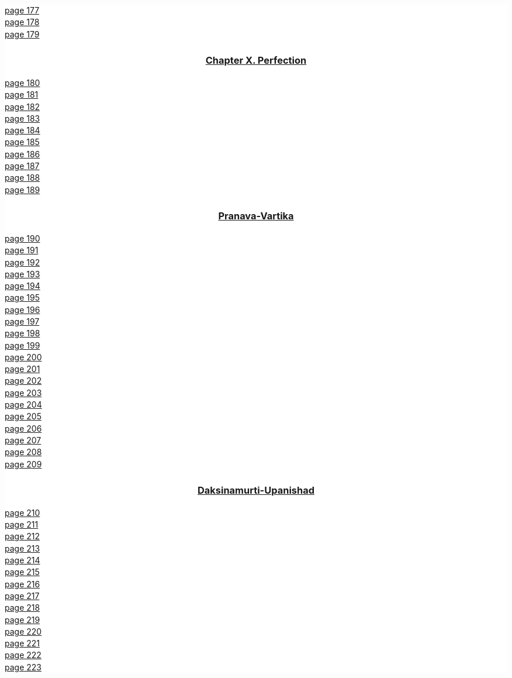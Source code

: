  <a href="dast13.htm#page_177">page 177</a><br>
 <a href="dast13.htm#page_178">page 178</a><br>
 <a href="dast13.htm#page_179">page 179</a><br>
 <h3 align="CENTER"><a href="dast14.htm">Chapter X. Perfection</a></h3>
 <a href="dast14.htm#page_180">page 180</a><br>
 <a href="dast14.htm#page_181">page 181</a><br>
 <a href="dast14.htm#page_182">page 182</a><br>
 <a href="dast14.htm#page_183">page 183</a><br>
 <a href="dast14.htm#page_184">page 184</a><br>
 <a href="dast14.htm#page_185">page 185</a><br>
 <a href="dast14.htm#page_186">page 186</a><br>
 <a href="dast14.htm#page_187">page 187</a><br>
 <a href="dast14.htm#page_188">page 188</a><br>
 <a href="dast14.htm#page_189">page 189</a><br>
 <h3 align="CENTER"><a href="dast15.htm">Pranava-Vartika</a></h3>
 <a href="dast15.htm#page_190">page 190</a><br>
 <a href="dast15.htm#page_191">page 191</a><br>
 <a href="dast15.htm#page_192">page 192</a><br>
 <a href="dast15.htm#page_193">page 193</a><br>
 <a href="dast15.htm#page_194">page 194</a><br>
 <a href="dast15.htm#page_195">page 195</a><br>
 <a href="dast15.htm#page_196">page 196</a><br>
 <a href="dast15.htm#page_197">page 197</a><br>
 <a href="dast15.htm#page_198">page 198</a><br>
 <a href="dast15.htm#page_199">page 199</a><br>
 <a href="dast15.htm#page_200">page 200</a><br>
 <a href="dast15.htm#page_201">page 201</a><br>
 <a href="dast15.htm#page_202">page 202</a><br>
 <a href="dast15.htm#page_203">page 203</a><br>
 <a href="dast15.htm#page_204">page 204</a><br>
 <a href="dast15.htm#page_205">page 205</a><br>
 <a href="dast15.htm#page_206">page 206</a><br>
 <a href="dast15.htm#page_207">page 207</a><br>
 <a href="dast15.htm#page_208">page 208</a><br>
 <a href="dast15.htm#page_209">page 209</a><br>
 <h3 align="CENTER"><a href="dast16.htm">Daksinamurti-Upanishad</a></h3>
 <a href="dast16.htm#page_210">page 210</a><br>
 <a href="dast16.htm#page_211">page 211</a><br>
 <a href="dast16.htm#page_212">page 212</a><br>
 <a href="dast16.htm#page_213">page 213</a><br>
 <a href="dast16.htm#page_214">page 214</a><br>
 <a href="dast16.htm#page_215">page 215</a><br>
 <a href="dast16.htm#page_216">page 216</a><br>
 <a href="dast16.htm#page_217">page 217</a><br>
 <a href="dast16.htm#page_218">page 218</a><br>
 <a href="dast16.htm#page_219">page 219</a><br>
 <a href="dast16.htm#page_220">page 220</a><br>
 <a href="dast16.htm#page_221">page 221</a><br>
 <a href="dast16.htm#page_222">page 222</a><br>
 <a href="dast16.htm#page_223">page 223</a><br>
 </body>